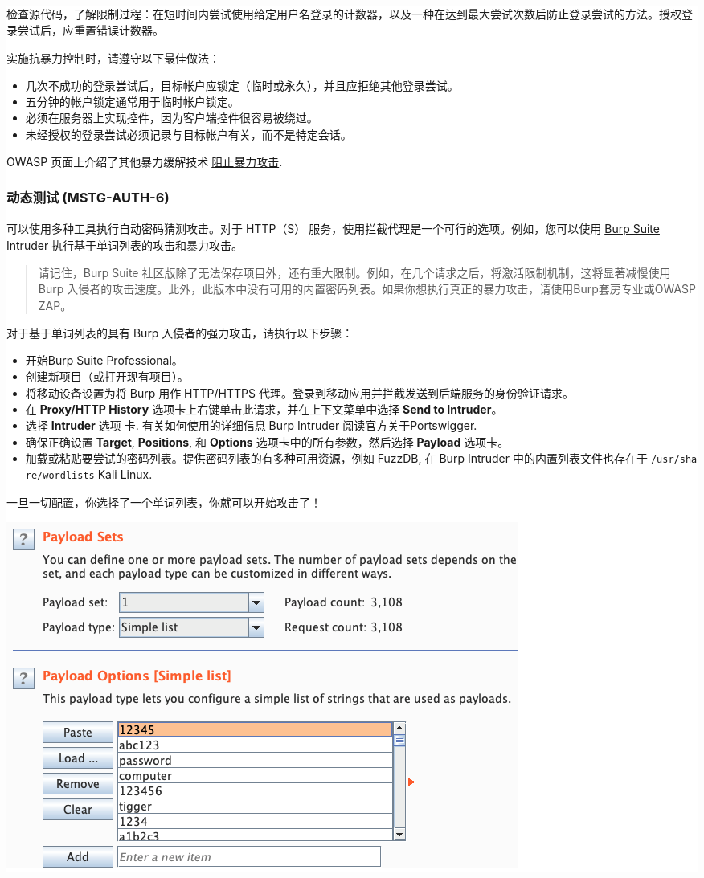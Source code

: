检查源代码，了解限制过程：在短时间内尝试使用给定用户名登录的计数器，以及一种在达到最大尝试次数后防止登录尝试的方法。授权登录尝试后，应重置错误计数器。

实施抗暴力控制时，请遵守以下最佳做法：

* 几次不成功的登录尝试后，目标帐户应锁定（临时或永久），并且应拒绝其他登录尝试。
* 五分钟的帐户锁定通常用于临时帐户锁定。
* 必须在服务器上实现控件，因为客户端控件很容易被绕过。
* 未经授权的登录尝试必须记录与目标帐户有关，而不是特定会话。

OWASP 页面上介绍了其他暴力缓解技术 [阻止暴力攻击](https://www.owasp.org/index.php/Blocking_Brute_Force_Attacks).

### 动态测试 \(MSTG-AUTH-6\)

可以使用多种工具执行自动密码猜测攻击。对于 HTTP（S） 服务，使用拦截代理是一个可行的选项。例如，您可以使用 [Burp Suite Intruder](https://portswigger.net/burp/help/intruder_using.html) 执行基于单词列表的攻击和暴力攻击。

> 请记住，Burp Suite 社区版除了无法保存项目外，还有重大限制。例如，在几个请求之后，将激活限制机制，这将显著减慢使用 Burp 入侵者的攻击速度。此外，此版本中没有可用的内置密码列表。如果你想执行真正的暴力攻击，请使用Burp套房专业或OWASP ZAP。

对于基于单词列表的具有 Burp 入侵者的强力攻击，请执行以下步骤：

* 开始Burp Suite Professional。
* 创建新项目（或打开现有项目）。
* 将移动设备设置为将 Burp 用作 HTTP/HTTPS 代理。登录到移动应用并拦截发送到后端服务的身份验证请求。
* 在 **Proxy/HTTP History** 选项卡上右键单击此请求，并在上下文菜单中选择 **Send to Intruder**。
* 选择 **Intruder** 选项 卡. 有关如何使用的详细信息 [Burp Intruder](https://portswigger.net/burp/documentation/desktop/tools/intruder/using) 阅读官方关于Portswigger.
* 确保正确设置 **Target**, **Positions**, 和 **Options** 选项卡中的所有参数，然后选择 **Payload** 选项卡。
* 加载或粘贴要尝试的密码列表。提供密码列表的有多种可用资源，例如 [FuzzDB](https://github.com/fuzzdb-project/fuzzdb/), 在 Burp Intruder 中的内置列表文件也存在于 `/usr/share/wordlists` Kali Linux.

一旦一切配置，你选择了一个单词列表，你就可以开始攻击了！

![List of passwords in Burp Suite](../.gitbook/assets/burpintruderinputlist.png)
